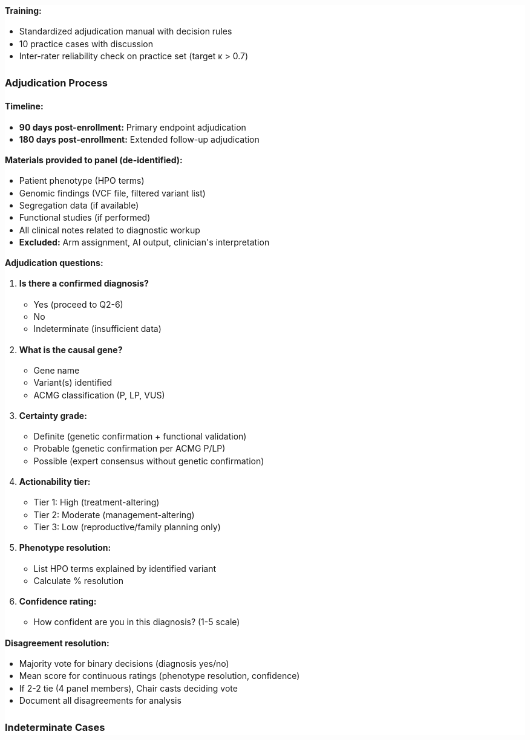 **Training:**
- Standardized adjudication manual with decision rules
- 10 practice cases with discussion
- Inter-rater reliability check on practice set (target κ > 0.7)

### Adjudication Process

**Timeline:**
- **90 days post-enrollment:** Primary endpoint adjudication
- **180 days post-enrollment:** Extended follow-up adjudication

**Materials provided to panel (de-identified):**
- Patient phenotype (HPO terms)
- Genomic findings (VCF file, filtered variant list)
- Segregation data (if available)
- Functional studies (if performed)
- All clinical notes related to diagnostic workup
- **Excluded:** Arm assignment, AI output, clinician's interpretation

**Adjudication questions:**

1. **Is there a confirmed diagnosis?**
   - Yes (proceed to Q2-6)
   - No
   - Indeterminate (insufficient data)

2. **What is the causal gene?**
   - Gene name
   - Variant(s) identified
   - ACMG classification (P, LP, VUS)

3. **Certainty grade:**
   - Definite (genetic confirmation + functional validation)
   - Probable (genetic confirmation per ACMG P/LP)
   - Possible (expert consensus without genetic confirmation)

4. **Actionability tier:**
   - Tier 1: High (treatment-altering)
   - Tier 2: Moderate (management-altering)
   - Tier 3: Low (reproductive/family planning only)

5. **Phenotype resolution:**
   - List HPO terms explained by identified variant
   - Calculate % resolution

6. **Confidence rating:**
   - How confident are you in this diagnosis? (1-5 scale)

**Disagreement resolution:**
- Majority vote for binary decisions (diagnosis yes/no)
- Mean score for continuous ratings (phenotype resolution, confidence)
- If 2-2 tie (4 panel members), Chair casts deciding vote
- Document all disagreements for analysis

### Indeterminate Cases
